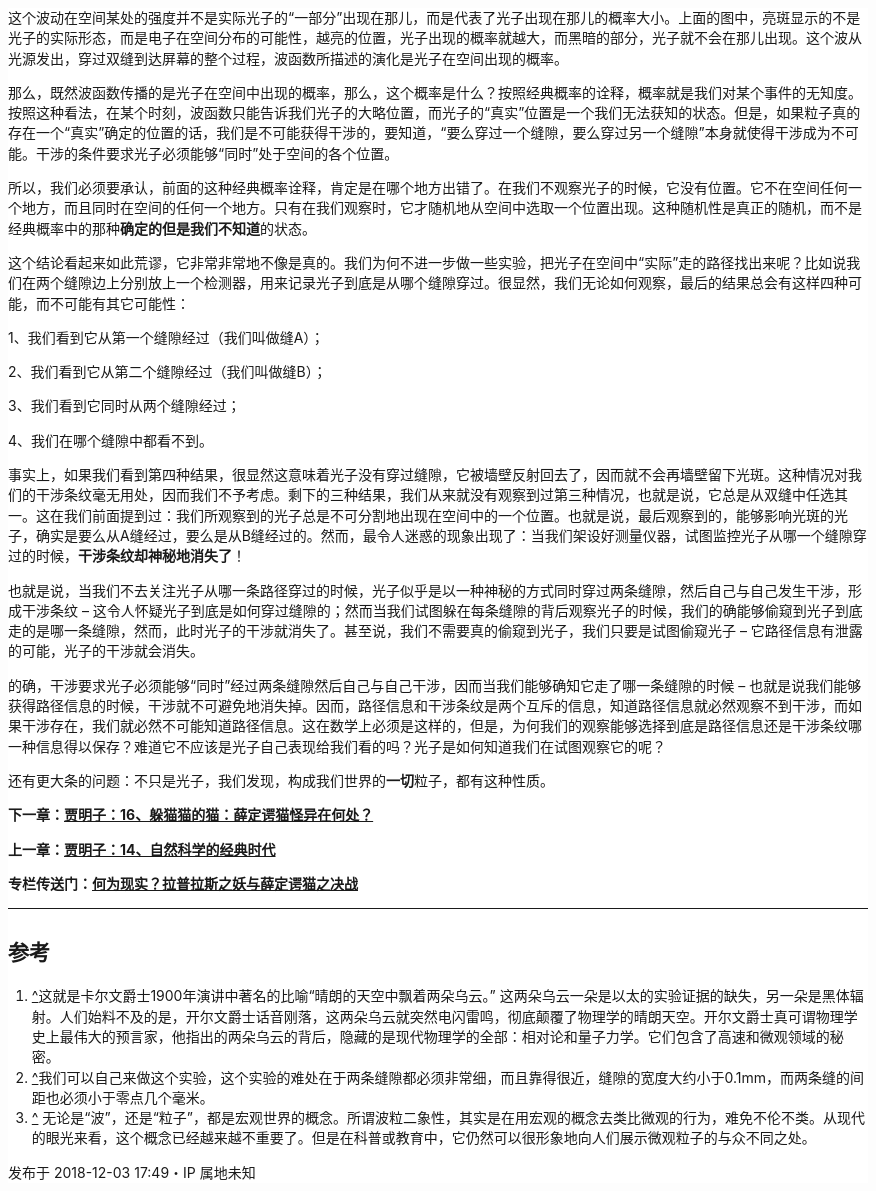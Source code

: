 

这个波动在空间某处的强度并不是实际光子的“一部分”出现在那儿，而是代表了光子出现在那儿的概率大小。上面的图中，亮斑显示的不是光子的实际形态，而是电子在空间分布的可能性，越亮的位置，光子出现的概率就越大，而黑暗的部分，光子就不会在那儿出现。这个波从光源发出，穿过双缝到达屏幕的整个过程，波函数所描述的演化是光子在空间出现的概率。

那么，既然波函数传播的是光子在空间中出现的概率，那么，这个概率是什么？按照经典概率的诠释，概率就是我们对某个事件的无知度。按照这种看法，在某个时刻，波函数只能告诉我们光子的大略位置，而光子的“真实”位置是一个我们无法获知的状态。但是，如果粒子真的存在一个“真实”确定的位置的话，我们是不可能获得干涉的，要知道，“要么穿过一个缝隙，要么穿过另一个缝隙”本身就使得干涉成为不可能。干涉的条件要求光子必须能够“同时”处于空间的各个位置。

所以，我们必须要承认，前面的这种经典概率诠释，肯定是在哪个地方出错了。在我们不观察光子的时候，它没有位置。它不在空间任何一个地方，而且同时在空间的任何一个地方。只有在我们观察时，它才随机地从空间中选取一个位置出现。这种随机性是真正的随机，而不是经典概率中的那种**确定的但是我们不知道**的状态。

这个结论看起来如此荒谬，它非常非常地不像是真的。我们为何不进一步做一些实验，把光子在空间中“实际”走的路径找出来呢？比如说我们在两个缝隙边上分别放上一个检测器，用来记录光子到底是从哪个缝隙穿过。很显然，我们无论如何观察，最后的结果总会有这样四种可能，而不可能有其它可能性：

1、我们看到它从第一个缝隙经过（我们叫做缝A）；

2、我们看到它从第二个缝隙经过（我们叫做缝B）；

3、我们看到它同时从两个缝隙经过；

4、我们在哪个缝隙中都看不到。

事实上，如果我们看到第四种结果，很显然这意味着光子没有穿过缝隙，它被墙壁反射回去了，因而就不会再墙壁留下光斑。这种情况对我们的干涉条纹毫无用处，因而我们不予考虑。剩下的三种结果，我们从来就没有观察到过第三种情况，也就是说，它总是从双缝中任选其一。这在我们前面提到过：我们所观察到的光子总是不可分割地出现在空间中的一个位置。也就是说，最后观察到的，能够影响光斑的光子，确实是要么从A缝经过，要么是从B缝经过的。然而，最令人迷惑的现象出现了：当我们架设好测量仪器，试图监控光子从哪一个缝隙穿过的时候，**干涉条纹却神秘地消失了**！

也就是说，当我们不去关注光子从哪一条路径穿过的时候，光子似乎是以一种神秘的方式同时穿过两条缝隙，然后自己与自己发生干涉，形成干涉条纹 – 这令人怀疑光子到底是如何穿过缝隙的；然而当我们试图躲在每条缝隙的背后观察光子的时候，我们的确能够偷窥到光子到底走的是哪一条缝隙，然而，此时光子的干涉就消失了。甚至说，我们不需要真的偷窥到光子，我们只要是试图偷窥光子 – 它路径信息有泄露的可能，光子的干涉就会消失。

的确，干涉要求光子必须能够“同时”经过两条缝隙然后自己与自己干涉，因而当我们能够确知它走了哪一条缝隙的时候 – 也就是说我们能够获得路径信息的时候，干涉就不可避免地消失掉。因而，路径信息和干涉条纹是两个互斥的信息，知道路径信息就必然观察不到干涉，而如果干涉存在，我们就必然不可能知道路径信息。这在数学上必须是这样的，但是，为何我们的观察能够选择到底是路径信息还是干涉条纹哪一种信息得以保存？难道它不应该是光子自己表现给我们看的吗？光子是如何知道我们在试图观察它的呢？

还有更大条的问题：不只是光子，我们发现，构成我们世界的**一切**粒子，都有这种性质。


**下一章：[贾明子：16、躲猫猫的猫：薛定谔猫怪异在何处？](https://zhuanlan.zhihu.com/p/51716696)**

**上一章：[贾明子：14、自然科学的经典时代](https://zhuanlan.zhihu.com/p/51080213)**

**专栏传送门：[何为现实？拉普拉斯之妖与薛定谔猫之决战](https://zhuanlan.zhihu.com/c_186387023)**



------





## 参考

1. [^](https://zhuanlan.zhihu.com/p/51465207#ref_1_0)这就是卡尔文爵士1900年演讲中著名的比喻“晴朗的天空中飘着两朵乌云。” 这两朵乌云一朵是以太的实验证据的缺失，另一朵是黑体辐射。人们始料不及的是，开尔文爵士话音刚落，这两朵乌云就突然电闪雷鸣，彻底颠覆了物理学的晴朗天空。开尔文爵士真可谓物理学史上最伟大的预言家，他指出的两朵乌云的背后，隐藏的是现代物理学的全部：相对论和量子力学。它们包含了高速和微观领域的秘密。
2. [^](https://zhuanlan.zhihu.com/p/51465207#ref_2_0)我们可以自己来做这个实验，这个实验的难处在于两条缝隙都必须非常细，而且靠得很近，缝隙的宽度大约小于0.1mm，而两条缝的间距也必须小于零点几个毫米。
3. [^](https://zhuanlan.zhihu.com/p/51465207#ref_3_0) 无论是“波”，还是“粒子”，都是宏观世界的概念。所谓波粒二象性，其实是在用宏观的概念去类比微观的行为，难免不伦不类。从现代的眼光来看，这个概念已经越来越不重要了。但是在科普或教育中，它仍然可以很形象地向人们展示微观粒子的与众不同之处。

发布于 2018-12-03 17:49・IP 属地未知

